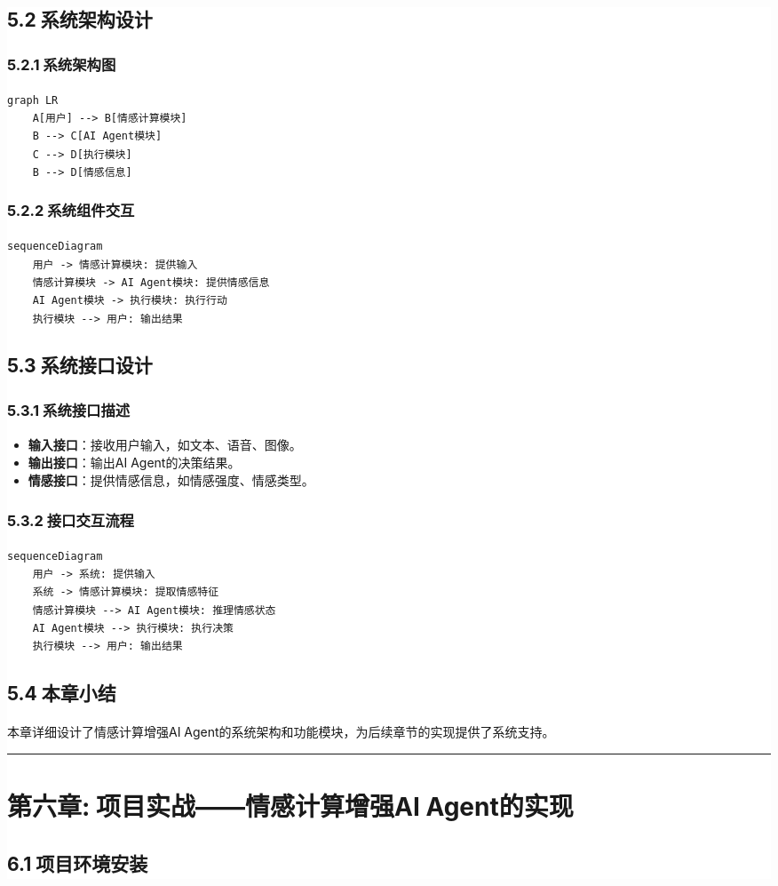 ## 5.2 系统架构设计

### 5.2.1 系统架构图

```mermaid
graph LR
    A[用户] --> B[情感计算模块]
    B --> C[AI Agent模块]
    C --> D[执行模块]
    B --> D[情感信息]
```

### 5.2.2 系统组件交互

```mermaid
sequenceDiagram
    用户 -> 情感计算模块: 提供输入
    情感计算模块 -> AI Agent模块: 提供情感信息
    AI Agent模块 -> 执行模块: 执行行动
    执行模块 --> 用户: 输出结果
```

## 5.3 系统接口设计

### 5.3.1 系统接口描述
- **输入接口**：接收用户输入，如文本、语音、图像。
- **输出接口**：输出AI Agent的决策结果。
- **情感接口**：提供情感信息，如情感强度、情感类型。

### 5.3.2 接口交互流程

```mermaid
sequenceDiagram
    用户 -> 系统: 提供输入
    系统 -> 情感计算模块: 提取情感特征
    情感计算模块 --> AI Agent模块: 推理情感状态
    AI Agent模块 --> 执行模块: 执行决策
    执行模块 --> 用户: 输出结果
```

## 5.4 本章小结
本章详细设计了情感计算增强AI Agent的系统架构和功能模块，为后续章节的实现提供了系统支持。

---

# 第六章: 项目实战——情感计算增强AI Agent的实现

## 6.1 项目环境安装
